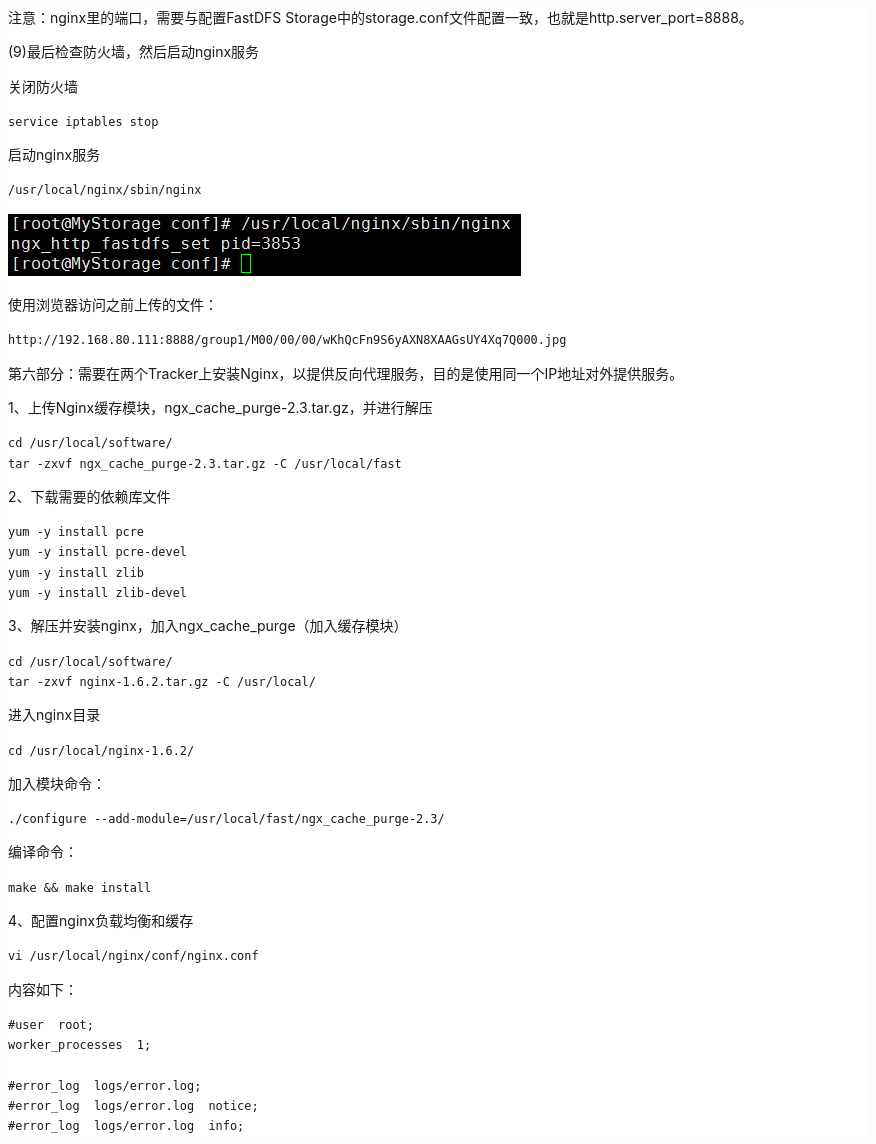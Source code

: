 注意：nginx里的端口，需要与配置FastDFS Storage中的storage.conf文件配置一致，也就是http.server_port=8888。

(9)最后检查防火墙，然后启动nginx服务

关闭防火墙

	service iptables stop

启动nginx服务

	/usr/local/nginx/sbin/nginx

![](images/start_nginx.png)

使用浏览器访问之前上传的文件：

	http://192.168.80.111:8888/group1/M00/00/00/wKhQcFn9S6yAXN8XAAGsUY4Xq7Q000.jpg

第六部分：需要在两个Tracker上安装Nginx，以提供反向代理服务，目的是使用同一个IP地址对外提供服务。

1、上传Nginx缓存模块，ngx_cache_purge-2.3.tar.gz，并进行解压

	cd /usr/local/software/
	tar -zxvf ngx_cache_purge-2.3.tar.gz -C /usr/local/fast

2、下载需要的依赖库文件

	yum -y install pcre
	yum -y install pcre-devel
	yum -y install zlib
	yum -y install zlib-devel

3、解压并安装nginx，加入ngx_cache_purge（加入缓存模块）

	cd /usr/local/software/
	tar -zxvf nginx-1.6.2.tar.gz -C /usr/local/

进入nginx目录

	cd /usr/local/nginx-1.6.2/
	
加入模块命令：

	./configure --add-module=/usr/local/fast/ngx_cache_purge-2.3/

编译命令：

	make && make install

4、配置nginx负载均衡和缓存

	vi /usr/local/nginx/conf/nginx.conf

内容如下：

	#user  root;
	worker_processes  1;
	
	#error_log  logs/error.log;
	#error_log  logs/error.log  notice;
	#error_log  logs/error.log  info;
	